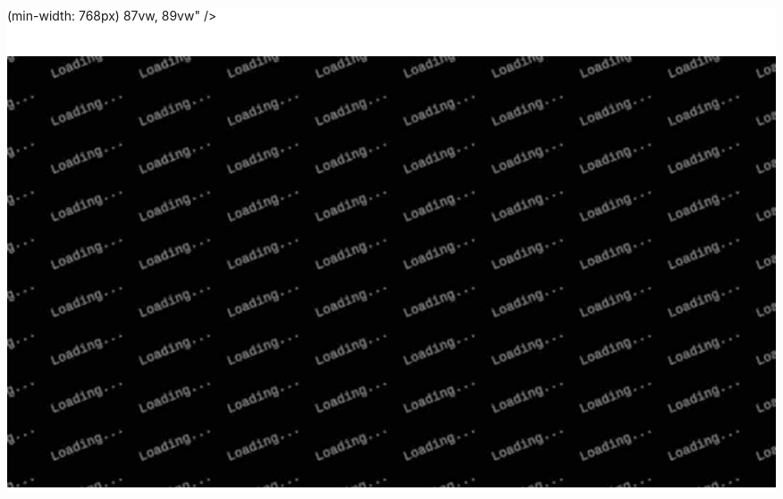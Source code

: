   (min-width: 768px) 87vw,
  89vw" />
</div>

<br>

<div id="container1" class="twentytwenty-container">
 <img width="100%" height="100%" class="lazyload" src="./../images/loading.jpg"
  data-src="./../images/BT12/tv-10473-1090px.jpg"
  data-srcset="./../images/BT12/tv-10473-512px.jpg 512w,
  ./../images/BT12/tv-10473-768px.jpg 768w,
  ./../images/BT12/tv-10473-1090px.jpg 1090w"
  sizes="(min-width: 1218px) 1090px,
  (min-width: 768px) 87vw,
  89vw" />